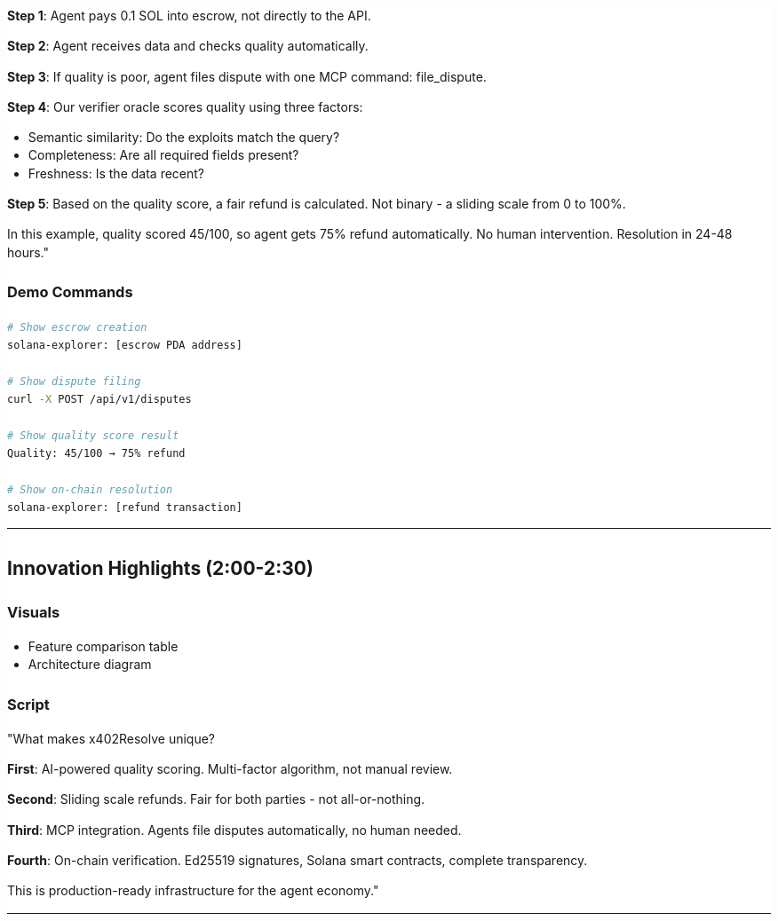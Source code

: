 **Step 1**: Agent pays 0.1 SOL into escrow, not directly to the API.

**Step 2**: Agent receives data and checks quality automatically.

**Step 3**: If quality is poor, agent files dispute with one MCP command: file_dispute.

**Step 4**: Our verifier oracle scores quality using three factors:
- Semantic similarity: Do the exploits match the query?
- Completeness: Are all required fields present?
- Freshness: Is the data recent?

**Step 5**: Based on the quality score, a fair refund is calculated. Not binary - a sliding scale from 0 to 100%.

In this example, quality scored 45/100, so agent gets 75% refund automatically. No human intervention. Resolution in 24-48 hours."

### Demo Commands
```bash
# Show escrow creation
solana-explorer: [escrow PDA address]

# Show dispute filing
curl -X POST /api/v1/disputes

# Show quality score result
Quality: 45/100 → 75% refund

# Show on-chain resolution
solana-explorer: [refund transaction]
```

---

## Innovation Highlights (2:00-2:30)

### Visuals
- Feature comparison table
- Architecture diagram

### Script
"What makes x402Resolve unique?

**First**: AI-powered quality scoring. Multi-factor algorithm, not manual review.

**Second**: Sliding scale refunds. Fair for both parties - not all-or-nothing.

**Third**: MCP integration. Agents file disputes automatically, no human needed.

**Fourth**: On-chain verification. Ed25519 signatures, Solana smart contracts, complete transparency.

This is production-ready infrastructure for the agent economy."

---
